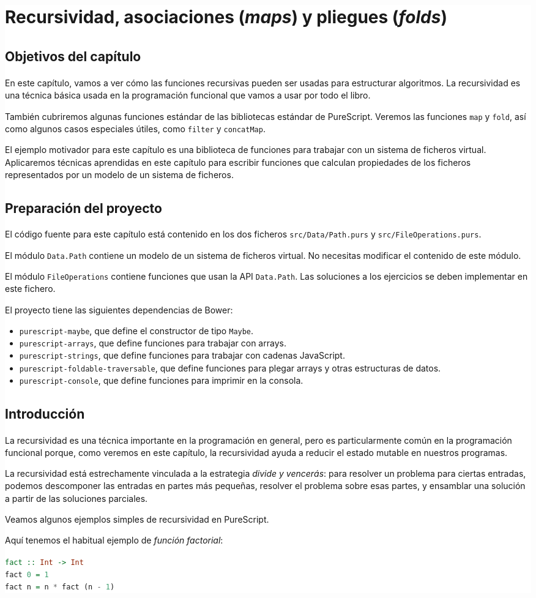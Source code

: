 # Recursividad, asociaciones (*maps*) y pliegues (*folds*)

## Objetivos del capítulo

En este capítulo, vamos a ver cómo las funciones recursivas pueden ser usadas para estructurar algoritmos. La recursividad es una técnica básica usada en la programación funcional que vamos a usar por todo el libro.

También cubriremos algunas funciones estándar de las bibliotecas estándar de PureScript. Veremos las funciones `map` y `fold`, así como algunos casos especiales útiles, como `filter` y `concatMap`.

El ejemplo motivador para este capítulo es una biblioteca de funciones para trabajar con un sistema de ficheros virtual. Aplicaremos técnicas aprendidas en este capítulo para escribir funciones que calculan propiedades de los ficheros representados por un modelo de un sistema de ficheros.

## Preparación del proyecto

El código fuente para este capítulo está contenido en los dos ficheros `src/Data/Path.purs` y `src/FileOperations.purs`.

El módulo `Data.Path` contiene un modelo de un sistema de ficheros virtual. No necesitas modificar el contenido de este módulo.

El módulo `FileOperations` contiene funciones que usan la API `Data.Path`. Las soluciones a los ejercicios se deben implementar en este fichero.

El proyecto tiene las siguientes dependencias de Bower:

- `purescript-maybe`, que define el constructor de tipo `Maybe`.
- `purescript-arrays`, que define funciones para trabajar con arrays.
- `purescript-strings`, que define funciones para trabajar con cadenas JavaScript.
- `purescript-foldable-traversable`, que define funciones para plegar arrays y otras estructuras de datos.
- `purescript-console`, que define funciones para imprimir en la consola.

## Introducción

La recursividad es una técnica importante en la programación en general, pero es particularmente común en la programación funcional porque, como veremos en este capítulo, la recursividad ayuda a reducir el estado mutable en nuestros programas.

La recursividad está estrechamente vinculada a la estrategia _divide y vencerás_: para resolver un problema para ciertas entradas, podemos descomponer las entradas en partes más pequeñas, resolver el problema sobre esas partes, y ensamblar una solución a partir de las soluciones parciales.

Veamos algunos ejemplos simples de recursividad en PureScript.

Aquí tenemos el habitual ejemplo de _función factorial_:

```haskell
fact :: Int -> Int
fact 0 = 1
fact n = n * fact (n - 1)
```
